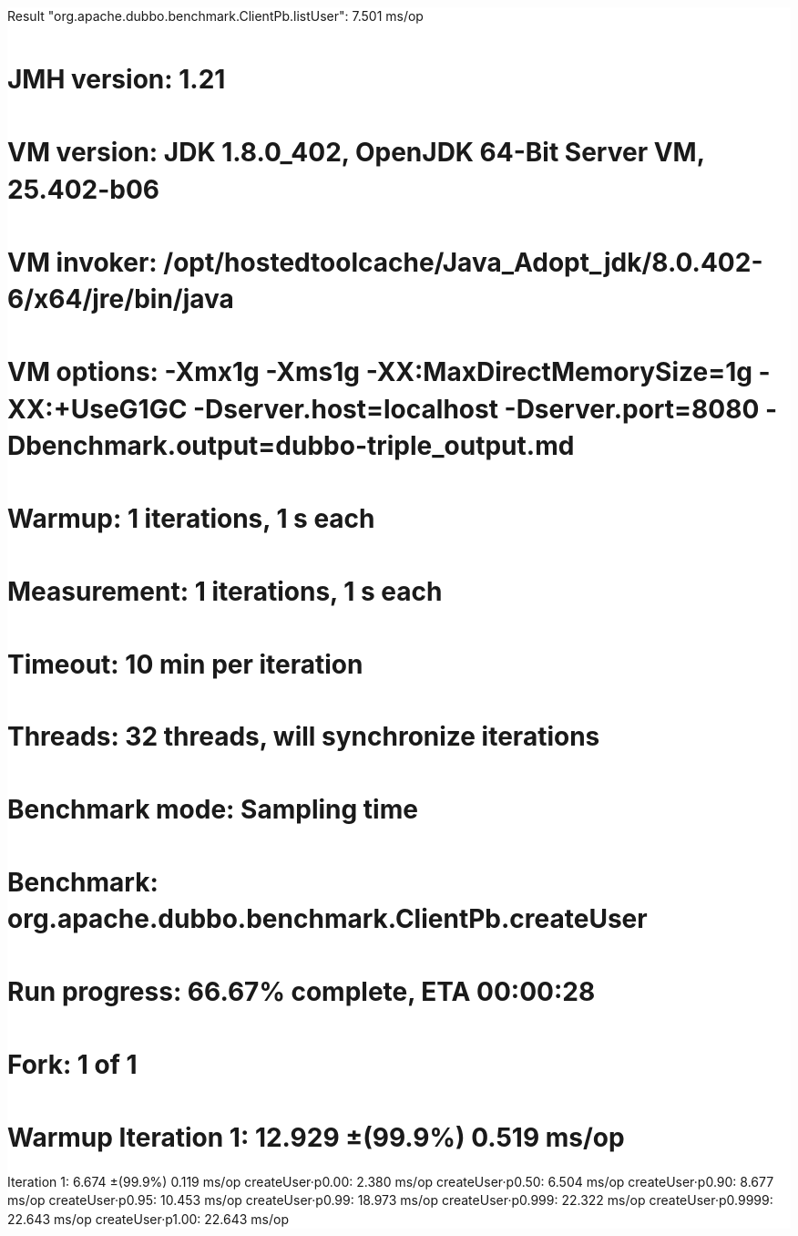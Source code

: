 
Result "org.apache.dubbo.benchmark.ClientPb.listUser":
  7.501 ms/op


# JMH version: 1.21
# VM version: JDK 1.8.0_402, OpenJDK 64-Bit Server VM, 25.402-b06
# VM invoker: /opt/hostedtoolcache/Java_Adopt_jdk/8.0.402-6/x64/jre/bin/java
# VM options: -Xmx1g -Xms1g -XX:MaxDirectMemorySize=1g -XX:+UseG1GC -Dserver.host=localhost -Dserver.port=8080 -Dbenchmark.output=dubbo-triple_output.md
# Warmup: 1 iterations, 1 s each
# Measurement: 1 iterations, 1 s each
# Timeout: 10 min per iteration
# Threads: 32 threads, will synchronize iterations
# Benchmark mode: Sampling time
# Benchmark: org.apache.dubbo.benchmark.ClientPb.createUser

# Run progress: 66.67% complete, ETA 00:00:28
# Fork: 1 of 1
# Warmup Iteration   1: 12.929 ±(99.9%) 0.519 ms/op
Iteration   1: 6.674 ±(99.9%) 0.119 ms/op
                 createUser·p0.00:   2.380 ms/op
                 createUser·p0.50:   6.504 ms/op
                 createUser·p0.90:   8.677 ms/op
                 createUser·p0.95:   10.453 ms/op
                 createUser·p0.99:   18.973 ms/op
                 createUser·p0.999:  22.322 ms/op
                 createUser·p0.9999: 22.643 ms/op
                 createUser·p1.00:   22.643 ms/op

